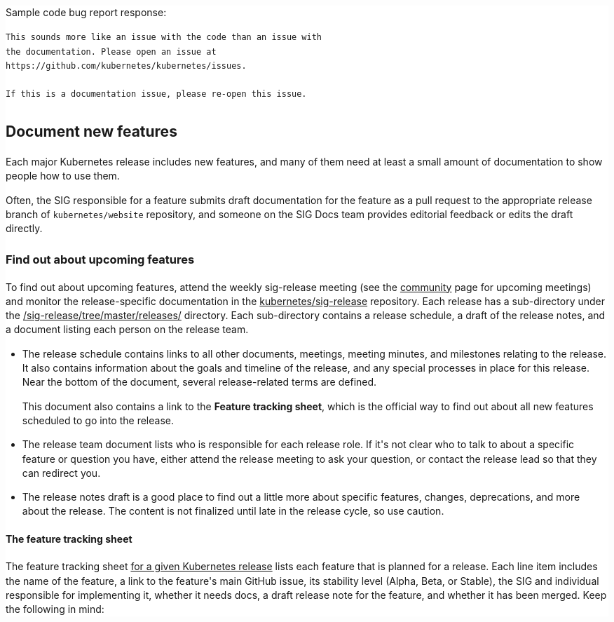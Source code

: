 Sample code bug report response:

```none
This sounds more like an issue with the code than an issue with
the documentation. Please open an issue at
https://github.com/kubernetes/kubernetes/issues.

If this is a documentation issue, please re-open this issue.
```

## Document new features

Each major Kubernetes release includes new features, and many of them need
at least a small amount of documentation to show people how to use them.

Often, the SIG responsible for a feature submits draft documentation for the
feature as a pull request to the appropriate release branch of
`kubernetes/website` repository, and someone on the SIG Docs team provides
editorial feedback or edits the draft directly.

### Find out about upcoming features

To find out about upcoming features, attend the weekly sig-release meeting (see
the [community](https://kubernetes.io/community/) page for upcoming meetings)
and monitor the release-specific documentation
in the [kubernetes/sig-release](https://github.com/kubernetes/sig-release/)
repository. Each release has a sub-directory under the [/sig-release/tree/master/releases/](https://github.com/kubernetes/sig-release/tree/master/releases)
directory. Each sub-directory contains a release schedule, a draft of the release
notes, and a document listing each person on the release team.

- The release schedule contains links to all other documents, meetings,
  meeting minutes, and milestones relating to the release. It also contains
  information about the goals and timeline of the release, and any special
  processes in place for this release. Near the bottom of the document, several
  release-related terms are defined.

    This document also contains a link to the **Feature tracking sheet**, which is
    the official way to find out about all new features scheduled to go into the
    release.
- The release team document lists who is responsible for each release role. If
  it's not clear who to talk to about a specific feature or question you have,
  either attend the release meeting to ask your question, or contact the release
  lead so that they can redirect you.
- The release notes draft is a good place to find out a little more about
  specific features, changes, deprecations, and more about the release. The
  content is not finalized until late in the release cycle, so use caution.

#### The feature tracking sheet

The feature tracking sheet
[for a given Kubernetes release](https://github.com/kubernetes/sig-release/tree/master/releases) lists each feature that is planned for a release.
Each line item includes the name of the feature, a link to the feature's main
GitHub issue, its stability level (Alpha, Beta, or Stable), the SIG and
individual responsible for implementing it, whether it
needs docs, a draft release note for the feature, and whether it has been
merged. Keep the following in mind:

